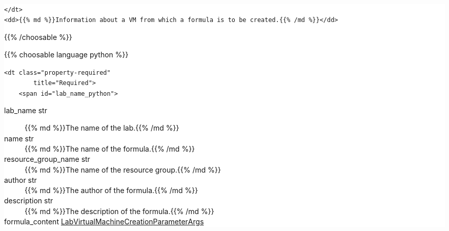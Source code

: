     </dt>
    <dd>{{% md %}}Information about a VM from which a formula is to be created.{{% /md %}}</dd>
</dl>
{{% /choosable %}}

{{% choosable language python %}}
<dl class="resources-properties">

    <dt class="property-required"
            title="Required">
        <span id="lab_name_python">
<a href="#lab_name_python" style="color: inherit; text-decoration: inherit;">lab_<wbr>name</a>
</span>
        <span class="property-indicator"></span>
        <span class="property-type">str</span>
    </dt>
    <dd>{{% md %}}The name of the lab.{{% /md %}}</dd>
    <dt class="property-required"
            title="Required">
        <span id="name_python">
<a href="#name_python" style="color: inherit; text-decoration: inherit;">name</a>
</span>
        <span class="property-indicator"></span>
        <span class="property-type">str</span>
    </dt>
    <dd>{{% md %}}The name of the formula.{{% /md %}}</dd>
    <dt class="property-required"
            title="Required">
        <span id="resource_group_name_python">
<a href="#resource_group_name_python" style="color: inherit; text-decoration: inherit;">resource_<wbr>group_<wbr>name</a>
</span>
        <span class="property-indicator"></span>
        <span class="property-type">str</span>
    </dt>
    <dd>{{% md %}}The name of the resource group.{{% /md %}}</dd>
    <dt class="property-optional"
            title="Optional">
        <span id="author_python">
<a href="#author_python" style="color: inherit; text-decoration: inherit;">author</a>
</span>
        <span class="property-indicator"></span>
        <span class="property-type">str</span>
    </dt>
    <dd>{{% md %}}The author of the formula.{{% /md %}}</dd>
    <dt class="property-optional"
            title="Optional">
        <span id="description_python">
<a href="#description_python" style="color: inherit; text-decoration: inherit;">description</a>
</span>
        <span class="property-indicator"></span>
        <span class="property-type">str</span>
    </dt>
    <dd>{{% md %}}The description of the formula.{{% /md %}}</dd>
    <dt class="property-optional"
            title="Optional">
        <span id="formula_content_python">
<a href="#formula_content_python" style="color: inherit; text-decoration: inherit;">formula_<wbr>content</a>
</span>
        <span class="property-indicator"></span>
        <span class="property-type"><a href="#labvirtualmachinecreationparameter">Lab<wbr>Virtual<wbr>Machine<wbr>Creation<wbr>Parameter<wbr>Args</a></span>
    </dt>